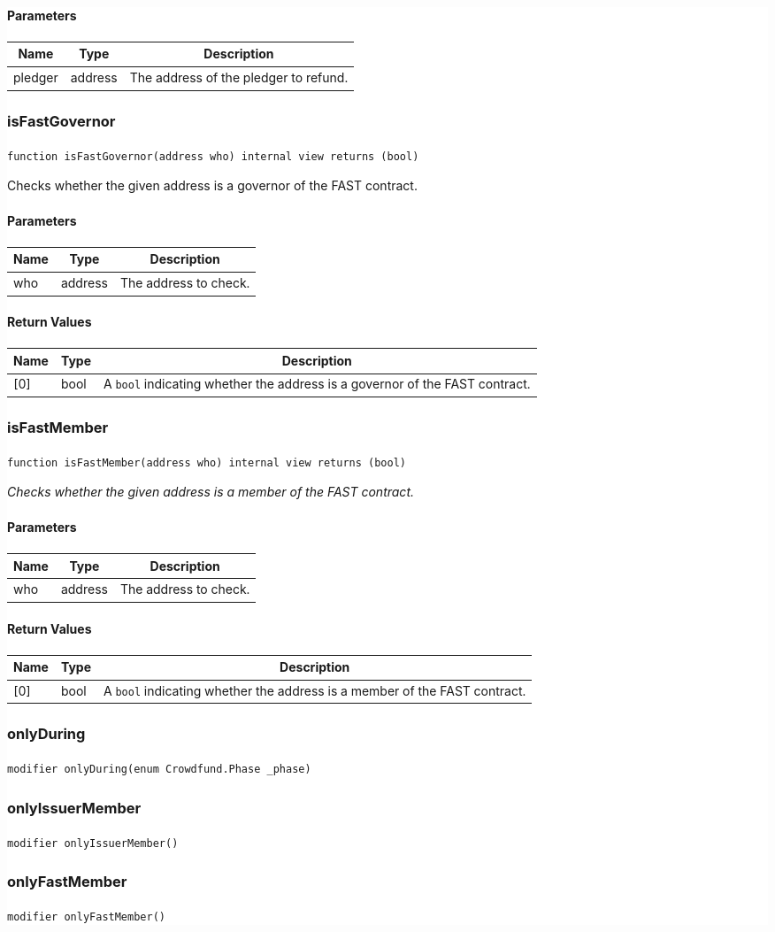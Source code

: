 #### Parameters

| Name | Type | Description |
| ---- | ---- | ----------- |
| pledger | address | The address of the pledger to refund. |

### isFastGovernor

```solidity
function isFastGovernor(address who) internal view returns (bool)
```

Checks whether the given address is a governor of the FAST contract.

#### Parameters

| Name | Type | Description |
| ---- | ---- | ----------- |
| who | address | The address to check. |

#### Return Values

| Name | Type | Description |
| ---- | ---- | ----------- |
| [0] | bool | A `bool` indicating whether the address is a governor of the FAST contract. |

### isFastMember

```solidity
function isFastMember(address who) internal view returns (bool)
```

_Checks whether the given address is a member of the FAST contract._

#### Parameters

| Name | Type | Description |
| ---- | ---- | ----------- |
| who | address | The address to check. |

#### Return Values

| Name | Type | Description |
| ---- | ---- | ----------- |
| [0] | bool | A `bool` indicating whether the address is a member of the FAST contract. |

### onlyDuring

```solidity
modifier onlyDuring(enum Crowdfund.Phase _phase)
```

### onlyIssuerMember

```solidity
modifier onlyIssuerMember()
```

### onlyFastMember

```solidity
modifier onlyFastMember()
```

